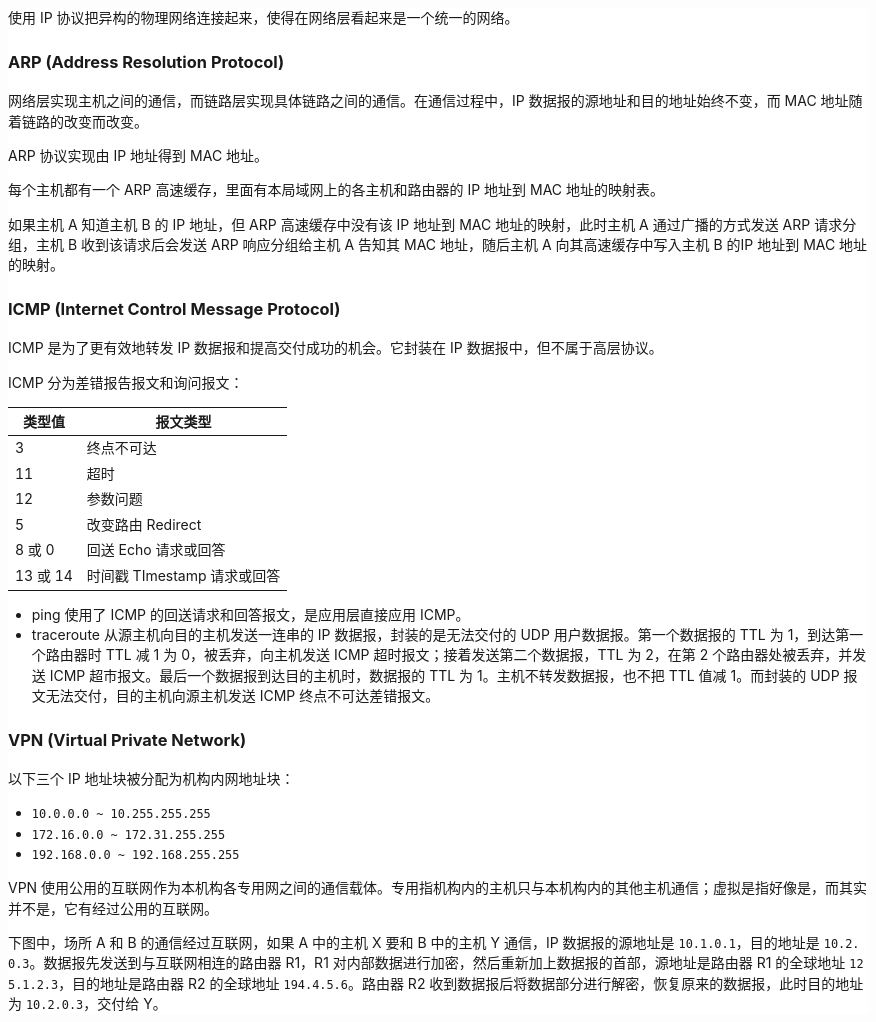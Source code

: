 使用 IP 协议把异构的物理网络连接起来，使得在网络层看起来是一个统一的网络。

### ARP (Address Resolution Protocol)

网络层实现主机之间的通信，而链路层实现具体链路之间的通信。在通信过程中，IP 数据报的源地址和目的地址始终不变，而 MAC 地址随着链路的改变而改变。

ARP 协议实现由 IP 地址得到 MAC 地址。

每个主机都有一个 ARP 高速缓存，里面有本局域网上的各主机和路由器的 IP 地址到 MAC 地址的映射表。

如果主机 A 知道主机 B 的 IP 地址，但 ARP 高速缓存中没有该 IP 地址到 MAC 地址的映射，此时主机 A 通过广播的方式发送 ARP 请求分组，主机 B 收到该请求后会发送 ARP 响应分组给主机 A 告知其 MAC 地址，随后主机 A 向其高速缓存中写入主机 B 的IP 地址到 MAC 地址的映射。

### ICMP (Internet Control Message Protocol)

ICMP 是为了更有效地转发 IP 数据报和提高交付成功的机会。它封装在 IP 数据报中，但不属于高层协议。

ICMP 分为差错报告报文和询问报文：

| 类型值   | 报文类型                    |
| -------- | --------------------------- |
| 3        | 终点不可达                  |
| 11       | 超时                        |
| 12       | 参数问题                    |
| 5        | 改变路由 Redirect           |
| 8 或 0   | 回送 Echo 请求或回答        |
| 13 或 14 | 时间戳 TImestamp 请求或回答 |

- ping 使用了 ICMP 的回送请求和回答报文，是应用层直接应用 ICMP。
- traceroute 从源主机向目的主机发送一连串的 IP 数据报，封装的是无法交付的 UDP 用户数据报。第一个数据报的 TTL 为 1，到达第一个路由器时 TTL 减 1 为 0，被丢弃，向主机发送 ICMP 超时报文；接着发送第二个数据报，TTL 为 2，在第 2 个路由器处被丢弃，并发送 ICMP 超市报文。最后一个数据报到达目的主机时，数据报的 TTL 为 1。主机不转发数据报，也不把 TTL 值减 1。而封装的 UDP 报文无法交付，目的主机向源主机发送 ICMP 终点不可达差错报文。

### VPN (Virtual Private Network)

以下三个 IP 地址块被分配为机构内网地址块：

- `10.0.0.0 ~ 10.255.255.255`
- `172.16.0.0 ~ 172.31.255.255`
- `192.168.0.0 ~ 192.168.255.255`

VPN 使用公用的互联网作为本机构各专用网之间的通信载体。专用指机构内的主机只与本机构内的其他主机通信；虚拟是指好像是，而其实并不是，它有经过公用的互联网。

下图中，场所 A 和 B 的通信经过互联网，如果 A 中的主机 X 要和 B 中的主机 Y 通信，IP 数据报的源地址是 `10.1.0.1`，目的地址是 `10.2.0.3`。数据报先发送到与互联网相连的路由器 R1，R1 对内部数据进行加密，然后重新加上数据报的首部，源地址是路由器 R1 的全球地址 `125.1.2.3`，目的地址是路由器 R2 的全球地址 `194.4.5.6`。路由器 R2 收到数据报后将数据部分进行解密，恢复原来的数据报，此时目的地址为 `10.2.0.3`，交付给 Y。

